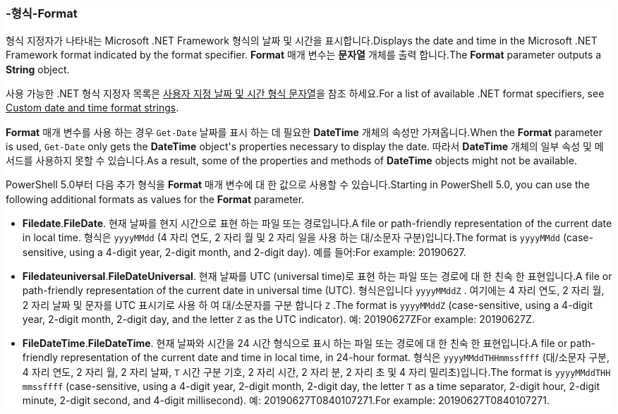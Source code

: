 ### <span data-ttu-id="3b22c-209">-형식</span><span class="sxs-lookup"><span data-stu-id="3b22c-209">-Format</span></span>

<span data-ttu-id="3b22c-210">형식 지정자가 나타내는 Microsoft .NET Framework 형식의 날짜 및 시간을 표시합니다.</span><span class="sxs-lookup"><span data-stu-id="3b22c-210">Displays the date and time in the Microsoft .NET Framework format indicated by the format specifier.</span></span>
<span data-ttu-id="3b22c-211">**Format** 매개 변수는 **문자열** 개체를 출력 합니다.</span><span class="sxs-lookup"><span data-stu-id="3b22c-211">The **Format** parameter outputs a **String** object.</span></span>

<span data-ttu-id="3b22c-212">사용 가능한 .NET 형식 지정자 목록은 [사용자 지정 날짜 및 시간 형식 문자열](/dotnet/standard/base-types/custom-date-and-time-format-strings?view=netframework-4.8)을 참조 하세요.</span><span class="sxs-lookup"><span data-stu-id="3b22c-212">For a list of available .NET format specifiers, see [Custom date and time format strings](/dotnet/standard/base-types/custom-date-and-time-format-strings?view=netframework-4.8).</span></span>

<span data-ttu-id="3b22c-213">**Format** 매개 변수를 사용 하는 경우 `Get-Date` 날짜를 표시 하는 데 필요한 **DateTime** 개체의 속성만 가져옵니다.</span><span class="sxs-lookup"><span data-stu-id="3b22c-213">When the **Format** parameter is used, `Get-Date` only gets the **DateTime** object's properties necessary to display the date.</span></span> <span data-ttu-id="3b22c-214">따라서 **DateTime** 개체의 일부 속성 및 메서드를 사용하지 못할 수 있습니다.</span><span class="sxs-lookup"><span data-stu-id="3b22c-214">As a result, some of the properties and methods of **DateTime** objects might not be available.</span></span>

<span data-ttu-id="3b22c-215">PowerShell 5.0부터 다음 추가 형식을 **Format** 매개 변수에 대 한 값으로 사용할 수 있습니다.</span><span class="sxs-lookup"><span data-stu-id="3b22c-215">Starting in PowerShell 5.0, you can use the following additional formats as values for the **Format** parameter.</span></span>

- <span data-ttu-id="3b22c-216">**Filedate**.</span><span class="sxs-lookup"><span data-stu-id="3b22c-216">**FileDate**.</span></span> <span data-ttu-id="3b22c-217">현재 날짜를 현지 시간으로 표현 하는 파일 또는 경로입니다.</span><span class="sxs-lookup"><span data-stu-id="3b22c-217">A file or path-friendly representation of the current date in local time.</span></span> <span data-ttu-id="3b22c-218">형식은 `yyyyMMdd` (4 자리 연도, 2 자리 월 및 2 자리 일을 사용 하는 대/소문자 구분)입니다.</span><span class="sxs-lookup"><span data-stu-id="3b22c-218">The format is `yyyyMMdd` (case-sensitive, using a 4-digit year, 2-digit month, and 2-digit day).</span></span> <span data-ttu-id="3b22c-219">예를 들어:</span><span class="sxs-lookup"><span data-stu-id="3b22c-219">For example:</span></span>
  20190627.

- <span data-ttu-id="3b22c-220">**Filedateuniversal**.</span><span class="sxs-lookup"><span data-stu-id="3b22c-220">**FileDateUniversal**.</span></span> <span data-ttu-id="3b22c-221">현재 날짜를 UTC (universal time)로 표현 하는 파일 또는 경로에 대 한 친숙 한 표현입니다.</span><span class="sxs-lookup"><span data-stu-id="3b22c-221">A file or path-friendly representation of the current date in universal time (UTC).</span></span> <span data-ttu-id="3b22c-222">형식은입니다 `yyyyMMddZ` . 여기에는 4 자리 연도, 2 자리 월, 2 자리 날짜 및 문자를 UTC 표시기로 사용 하 여 대/소문자를 구분 합니다 `Z` .</span><span class="sxs-lookup"><span data-stu-id="3b22c-222">The format is `yyyyMMddZ` (case-sensitive, using a 4-digit year, 2-digit month, 2-digit day, and the letter `Z` as the UTC indicator).</span></span> <span data-ttu-id="3b22c-223">예: 20190627Z</span><span class="sxs-lookup"><span data-stu-id="3b22c-223">For example: 20190627Z.</span></span>

- <span data-ttu-id="3b22c-224">**FileDateTime**.</span><span class="sxs-lookup"><span data-stu-id="3b22c-224">**FileDateTime**.</span></span> <span data-ttu-id="3b22c-225">현재 날짜와 시간을 24 시간 형식으로 표시 하는 파일 또는 경로에 대 한 친숙 한 표현입니다.</span><span class="sxs-lookup"><span data-stu-id="3b22c-225">A file or path-friendly representation of the current date and time in local time, in 24-hour format.</span></span> <span data-ttu-id="3b22c-226">형식은 `yyyyMMddTHHmmssffff` (대/소문자 구분, 4 자리 연도, 2 자리 월, 2 자리 날짜, `T` 시간 구분 기호, 2 자리 시간, 2 자리 분, 2 자리 초 및 4 자리 밀리초)입니다.</span><span class="sxs-lookup"><span data-stu-id="3b22c-226">The format is `yyyyMMddTHHmmssffff` (case-sensitive, using a 4-digit year, 2-digit month, 2-digit day, the letter `T` as a time separator, 2-digit hour, 2-digit minute, 2-digit second, and 4-digit millisecond).</span></span> <span data-ttu-id="3b22c-227">예: 20190627T0840107271.</span><span class="sxs-lookup"><span data-stu-id="3b22c-227">For example: 20190627T0840107271.</span></span>
